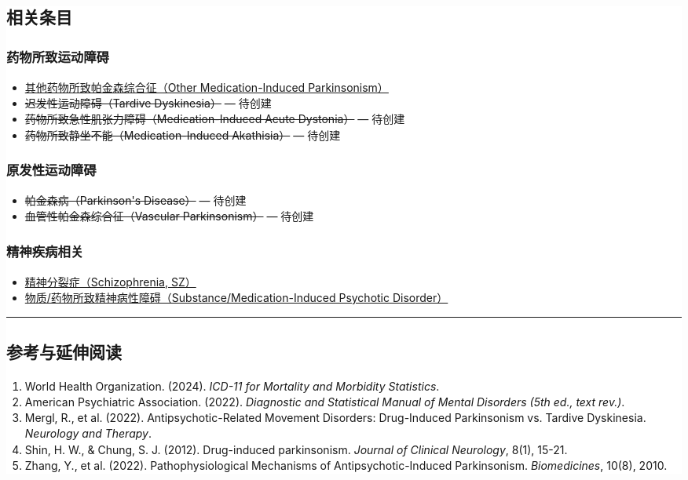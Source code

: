 ## 相关条目

### 药物所致运动障碍

- [其他药物所致帕金森综合征（Other Medication-Induced Parkinsonism）](Other-Medication-Induced-Parkinsonism.md)
- ~~迟发性运动障碍（Tardive Dyskinesia）~~ — 待创建
- ~~药物所致急性肌张力障碍（Medication-Induced Acute Dystonia）~~ — 待创建
- ~~药物所致静坐不能（Medication-Induced Akathisia）~~ — 待创建

### 原发性运动障碍

- ~~帕金森病（Parkinson's Disease）~~ — 待创建
- ~~血管性帕金森综合征（Vascular Parkinsonism）~~ — 待创建

### 精神疾病相关

- [精神分裂症（Schizophrenia, SZ）](Schizophrenia-SZ.md)
- [物质/药物所致精神病性障碍（Substance/Medication-Induced Psychotic Disorder）](Substance-Medication-Induced-Psychotic-Disorder.md)

---

## 参考与延伸阅读

1. World Health Organization. (2024). *ICD-11 for Mortality and Morbidity Statistics*.
2. American Psychiatric Association. (2022). *Diagnostic and Statistical Manual of Mental Disorders (5th ed., text rev.)*.
3. Mergl, R., et al. (2022). Antipsychotic-Related Movement Disorders: Drug-Induced Parkinsonism vs. Tardive Dyskinesia. *Neurology and Therapy*.
4. Shin, H. W., & Chung, S. J. (2012). Drug-induced parkinsonism. *Journal of Clinical Neurology*, 8(1), 15-21.
5. Zhang, Y., et al. (2022). Pathophysiological Mechanisms of Antipsychotic-Induced Parkinsonism. *Biomedicines*, 10(8), 2010.
